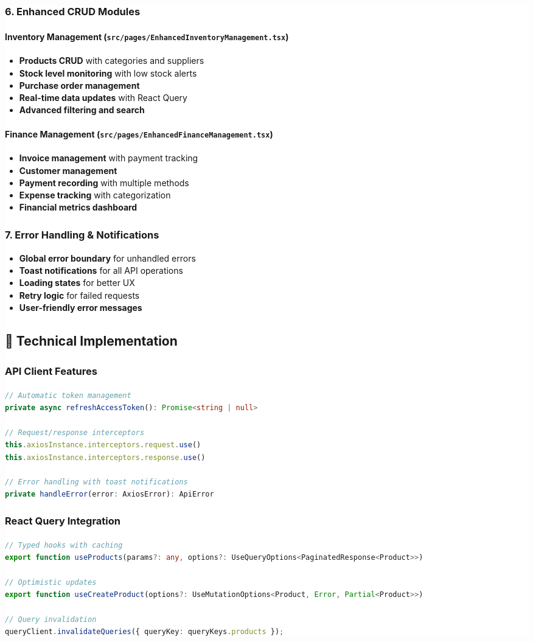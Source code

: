 ### 6. Enhanced CRUD Modules

#### Inventory Management (`src/pages/EnhancedInventoryManagement.tsx`)
- **Products CRUD** with categories and suppliers
- **Stock level monitoring** with low stock alerts
- **Purchase order management**
- **Real-time data updates** with React Query
- **Advanced filtering and search**

#### Finance Management (`src/pages/EnhancedFinanceManagement.tsx`)
- **Invoice management** with payment tracking
- **Customer management**
- **Payment recording** with multiple methods
- **Expense tracking** with categorization
- **Financial metrics dashboard**

### 7. Error Handling & Notifications
- **Global error boundary** for unhandled errors
- **Toast notifications** for all API operations
- **Loading states** for better UX
- **Retry logic** for failed requests
- **User-friendly error messages**

## 🔧 Technical Implementation

### API Client Features
```typescript
// Automatic token management
private async refreshAccessToken(): Promise<string | null>

// Request/response interceptors
this.axiosInstance.interceptors.request.use()
this.axiosInstance.interceptors.response.use()

// Error handling with toast notifications
private handleError(error: AxiosError): ApiError
```

### React Query Integration
```typescript
// Typed hooks with caching
export function useProducts(params?: any, options?: UseQueryOptions<PaginatedResponse<Product>>)

// Optimistic updates
export function useCreateProduct(options?: UseMutationOptions<Product, Error, Partial<Product>>)

// Query invalidation
queryClient.invalidateQueries({ queryKey: queryKeys.products });
```
